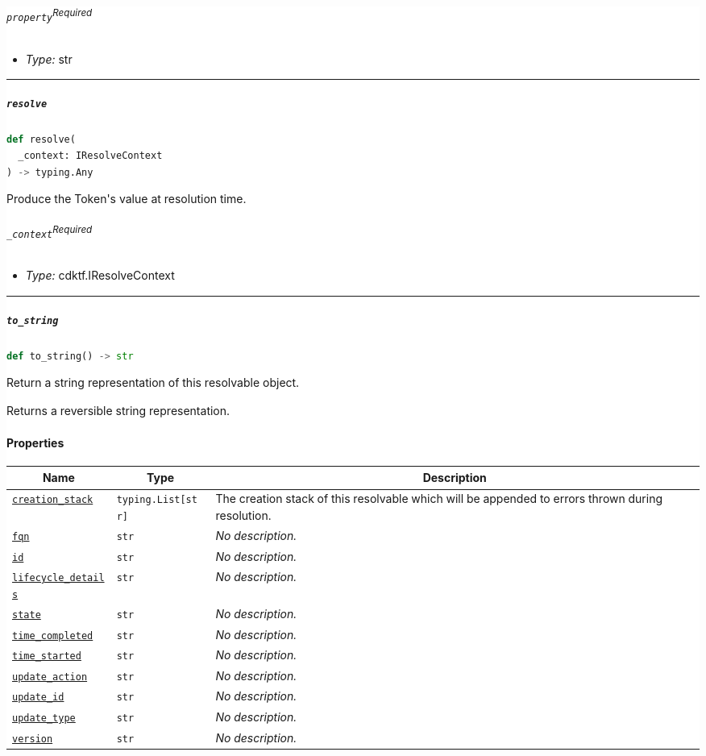 ###### `property`<sup>Required</sup> <a name="property" id="rhizo-co-terraform-provider-oci.dataOciDatabaseExadbVmClusterUpdateHistoryEntries.DataOciDatabaseExadbVmClusterUpdateHistoryEntriesExadbVmClusterUpdateHistoryEntriesOutputReference.interpolationForAttribute.parameter.property"></a>

- *Type:* str

---

##### `resolve` <a name="resolve" id="rhizo-co-terraform-provider-oci.dataOciDatabaseExadbVmClusterUpdateHistoryEntries.DataOciDatabaseExadbVmClusterUpdateHistoryEntriesExadbVmClusterUpdateHistoryEntriesOutputReference.resolve"></a>

```python
def resolve(
  _context: IResolveContext
) -> typing.Any
```

Produce the Token's value at resolution time.

###### `_context`<sup>Required</sup> <a name="_context" id="rhizo-co-terraform-provider-oci.dataOciDatabaseExadbVmClusterUpdateHistoryEntries.DataOciDatabaseExadbVmClusterUpdateHistoryEntriesExadbVmClusterUpdateHistoryEntriesOutputReference.resolve.parameter._context"></a>

- *Type:* cdktf.IResolveContext

---

##### `to_string` <a name="to_string" id="rhizo-co-terraform-provider-oci.dataOciDatabaseExadbVmClusterUpdateHistoryEntries.DataOciDatabaseExadbVmClusterUpdateHistoryEntriesExadbVmClusterUpdateHistoryEntriesOutputReference.toString"></a>

```python
def to_string() -> str
```

Return a string representation of this resolvable object.

Returns a reversible string representation.


#### Properties <a name="Properties" id="Properties"></a>

| **Name** | **Type** | **Description** |
| --- | --- | --- |
| <code><a href="#rhizo-co-terraform-provider-oci.dataOciDatabaseExadbVmClusterUpdateHistoryEntries.DataOciDatabaseExadbVmClusterUpdateHistoryEntriesExadbVmClusterUpdateHistoryEntriesOutputReference.property.creationStack">creation_stack</a></code> | <code>typing.List[str]</code> | The creation stack of this resolvable which will be appended to errors thrown during resolution. |
| <code><a href="#rhizo-co-terraform-provider-oci.dataOciDatabaseExadbVmClusterUpdateHistoryEntries.DataOciDatabaseExadbVmClusterUpdateHistoryEntriesExadbVmClusterUpdateHistoryEntriesOutputReference.property.fqn">fqn</a></code> | <code>str</code> | *No description.* |
| <code><a href="#rhizo-co-terraform-provider-oci.dataOciDatabaseExadbVmClusterUpdateHistoryEntries.DataOciDatabaseExadbVmClusterUpdateHistoryEntriesExadbVmClusterUpdateHistoryEntriesOutputReference.property.id">id</a></code> | <code>str</code> | *No description.* |
| <code><a href="#rhizo-co-terraform-provider-oci.dataOciDatabaseExadbVmClusterUpdateHistoryEntries.DataOciDatabaseExadbVmClusterUpdateHistoryEntriesExadbVmClusterUpdateHistoryEntriesOutputReference.property.lifecycleDetails">lifecycle_details</a></code> | <code>str</code> | *No description.* |
| <code><a href="#rhizo-co-terraform-provider-oci.dataOciDatabaseExadbVmClusterUpdateHistoryEntries.DataOciDatabaseExadbVmClusterUpdateHistoryEntriesExadbVmClusterUpdateHistoryEntriesOutputReference.property.state">state</a></code> | <code>str</code> | *No description.* |
| <code><a href="#rhizo-co-terraform-provider-oci.dataOciDatabaseExadbVmClusterUpdateHistoryEntries.DataOciDatabaseExadbVmClusterUpdateHistoryEntriesExadbVmClusterUpdateHistoryEntriesOutputReference.property.timeCompleted">time_completed</a></code> | <code>str</code> | *No description.* |
| <code><a href="#rhizo-co-terraform-provider-oci.dataOciDatabaseExadbVmClusterUpdateHistoryEntries.DataOciDatabaseExadbVmClusterUpdateHistoryEntriesExadbVmClusterUpdateHistoryEntriesOutputReference.property.timeStarted">time_started</a></code> | <code>str</code> | *No description.* |
| <code><a href="#rhizo-co-terraform-provider-oci.dataOciDatabaseExadbVmClusterUpdateHistoryEntries.DataOciDatabaseExadbVmClusterUpdateHistoryEntriesExadbVmClusterUpdateHistoryEntriesOutputReference.property.updateAction">update_action</a></code> | <code>str</code> | *No description.* |
| <code><a href="#rhizo-co-terraform-provider-oci.dataOciDatabaseExadbVmClusterUpdateHistoryEntries.DataOciDatabaseExadbVmClusterUpdateHistoryEntriesExadbVmClusterUpdateHistoryEntriesOutputReference.property.updateId">update_id</a></code> | <code>str</code> | *No description.* |
| <code><a href="#rhizo-co-terraform-provider-oci.dataOciDatabaseExadbVmClusterUpdateHistoryEntries.DataOciDatabaseExadbVmClusterUpdateHistoryEntriesExadbVmClusterUpdateHistoryEntriesOutputReference.property.updateType">update_type</a></code> | <code>str</code> | *No description.* |
| <code><a href="#rhizo-co-terraform-provider-oci.dataOciDatabaseExadbVmClusterUpdateHistoryEntries.DataOciDatabaseExadbVmClusterUpdateHistoryEntriesExadbVmClusterUpdateHistoryEntriesOutputReference.property.version">version</a></code> | <code>str</code> | *No description.* |